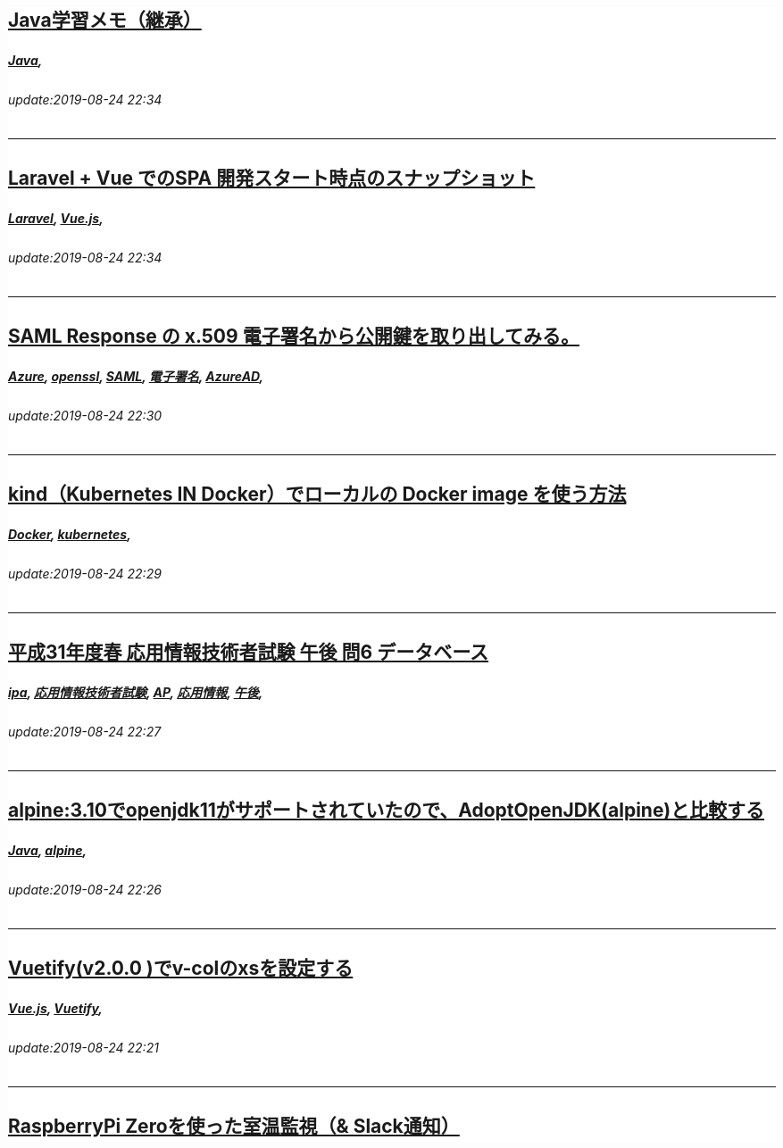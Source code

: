 ## [Java学習メモ（継承）](https://qiita.com/r_ochi/items/d97bf8e8db5cfc581e4b)
##### [Java](https://qiita.com/tags/Java), 
###### update:2019-08-24 22:34
---
## [Laravel + Vue でのSPA 開発スタート時点のスナップショット](https://qiita.com/Bafutin/items/f226873cfa832fbe757c)
##### [Laravel](https://qiita.com/tags/Laravel), [Vue.js](https://qiita.com/tags/Vue.js), 
###### update:2019-08-24 22:34
---
## [SAML Response の x.509 電子署名から公開鍵を取り出してみる。](https://qiita.com/Shinya-Yamaguchi/items/383a73e890d638666935)
##### [Azure](https://qiita.com/tags/Azure), [openssl](https://qiita.com/tags/openssl), [SAML](https://qiita.com/tags/SAML), [電子署名](https://qiita.com/tags/電子署名), [AzureAD](https://qiita.com/tags/AzureAD), 
###### update:2019-08-24 22:30
---
## [kind（Kubernetes IN Docker）でローカルの Docker image を使う方法](https://qiita.com/ryysud/items/81f8e17ddb140980ab8c)
##### [Docker](https://qiita.com/tags/Docker), [kubernetes](https://qiita.com/tags/kubernetes), 
###### update:2019-08-24 22:29
---
## [平成31年度春 応用情報技術者試験 午後 問6 データベース](https://qiita.com/RyosukeKamei/items/7dfd32971e39b5cc8375)
##### [ipa](https://qiita.com/tags/ipa), [応用情報技術者試験](https://qiita.com/tags/応用情報技術者試験), [AP](https://qiita.com/tags/AP), [応用情報](https://qiita.com/tags/応用情報), [午後](https://qiita.com/tags/午後), 
###### update:2019-08-24 22:27
---
## [alpine:3.10でopenjdk11がサポートされていたので、AdoptOpenJDK(alpine)と比較する](https://qiita.com/h-r-k-matsumoto/items/975fb4f2d05b1e939b85)
##### [Java](https://qiita.com/tags/Java), [alpine](https://qiita.com/tags/alpine), 
###### update:2019-08-24 22:26
---
## [Vuetify(v2.0.0 )でv-colのxsを設定する](https://qiita.com/iss-f/items/a86586de095368cdd9a3)
##### [Vue.js](https://qiita.com/tags/Vue.js), [Vuetify](https://qiita.com/tags/Vuetify), 
###### update:2019-08-24 22:21
---
## [RaspberryPi Zeroを使った室温監視（& Slack通知）](https://qiita.com/mzn/items/f21c014cf7846dd1a102)